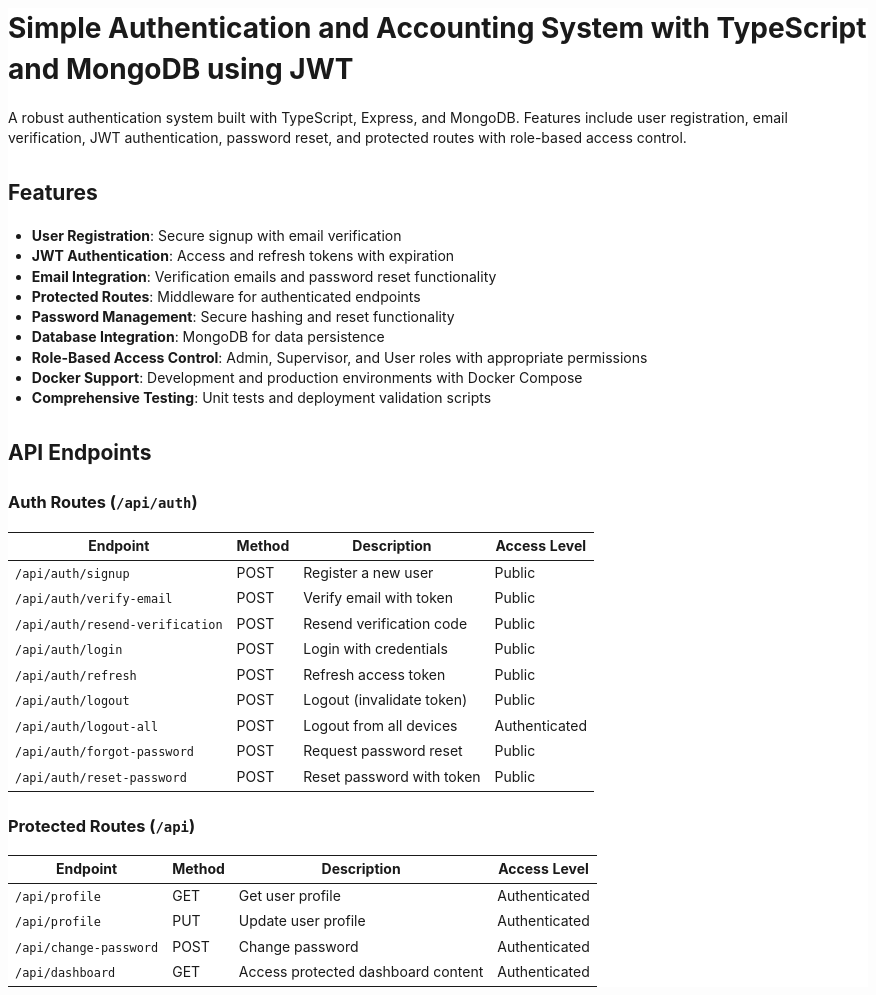 # Simple Authentication and Accounting System with TypeScript and MongoDB using JWT

A robust authentication system built with TypeScript, Express, and MongoDB. Features include user registration, email verification, JWT authentication, password reset, and protected routes with role-based access control.

## Features

- **User Registration**: Secure signup with email verification
- **JWT Authentication**: Access and refresh tokens with expiration
- **Email Integration**: Verification emails and password reset functionality
- **Protected Routes**: Middleware for authenticated endpoints
- **Password Management**: Secure hashing and reset functionality
- **Database Integration**: MongoDB for data persistence
- **Role-Based Access Control**: Admin, Supervisor, and User roles with appropriate permissions
- **Docker Support**: Development and production environments with Docker Compose
- **Comprehensive Testing**: Unit tests and deployment validation scripts

## API Endpoints

### Auth Routes (`/api/auth`)

| Endpoint                       | Method | Description                           | Access Level      |
|--------------------------------|--------|---------------------------------------|-------------------|
| `/api/auth/signup`             | POST   | Register a new user                   | Public            |
| `/api/auth/verify-email`       | POST   | Verify email with token               | Public            |
| `/api/auth/resend-verification`| POST   | Resend verification code              | Public            |
| `/api/auth/login`              | POST   | Login with credentials                | Public            |
| `/api/auth/refresh`            | POST   | Refresh access token                  | Public            |
| `/api/auth/logout`             | POST   | Logout (invalidate token)             | Public            |
| `/api/auth/logout-all`         | POST   | Logout from all devices               | Authenticated     |
| `/api/auth/forgot-password`    | POST   | Request password reset                | Public            |
| `/api/auth/reset-password`     | POST   | Reset password with token             | Public            |

### Protected Routes (`/api`)

| Endpoint                       | Method | Description                           | Access Level      |
|--------------------------------|--------|---------------------------------------|-------------------|
| `/api/profile`                 | GET    | Get user profile                      | Authenticated     |
| `/api/profile`                 | PUT    | Update user profile                   | Authenticated     |
| `/api/change-password`         | POST   | Change password                       | Authenticated     |
| `/api/dashboard`               | GET    | Access protected dashboard content    | Authenticated     |
